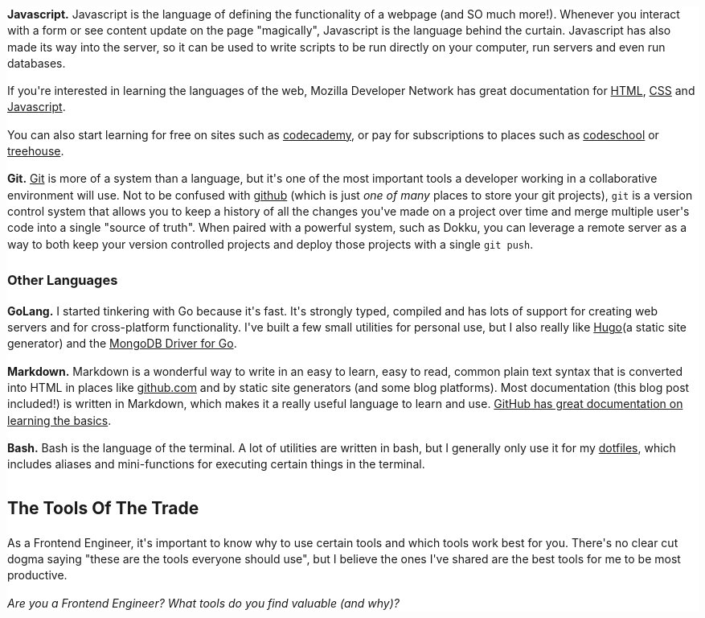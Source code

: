 **Javascript.** Javascript is the language of defining the functionality of a webpage (and SO much more!). Whenever you interact with a form or see content update on the page "magically", Javascript is the language behind the curtain. Javascript has also made its way into the server, so it can be used to write scripts to be run directly on your computer, run servers and even run databases.

If you're interested in learning the languages of the web, Mozilla Developer Network has great documentation for [HTML](https://developer.mozilla.org/en-US/docs/Web/HTML), [CSS](https://developer.mozilla.org/en-US/docs/Web/CSS) and [Javascript](https://developer.mozilla.org/en-US/docs/Web/javascript).

You can also start learning for free on sites such as [codecademy](https://codecademy.com/), or pay for subscriptions to places such as [codeschool](https://codeschool.com) or [treehouse](https://teamtreehouse.com/).

**Git.** [Git](https://git-scm.com/) is more of a system than a language, but it's one of the most important tools a developer working in a collaborative environment will use. Not to be confused with [github](https://github.com) (which is just _one of many_ places to store your git projects), `git` is a version control system that allows you to keep a history of all the changes you've made on a project over time and merge multiple user's code into a single "source of truth". When paired with a powerful system, such as Dokku, you can leverage a remote server as a way to both keep your version controlled projects and deploy those projects with a single `git push`.

### Other Languages

**GoLang.** I started tinkering with Go because it's fast. It's strongly typed, compiled and has lots of support for creating web servers and for cross-platform functionality. I've built a few small utilities for personal use, but I also really like [Hugo](https://gohugo.io/)(a static site generator) and the [MongoDB Driver for Go](https://labix.org/mgo).

**Markdown.** Markdown is a wonderful way to write in an easy to learn, easy to read, common plain text syntax that is converted into HTML in places like [github.com](https://www.github.com) and by static site generators (and some blog platforms). Most documentation (this blog post included!) is written in Markdown, which makes it a really useful language to learn and use. [GitHub has great documentation on learning the basics](https://help.github.com/articles/markdown-basics/).

**Bash.** Bash is the language of the terminal. A lot of utilities are written in bash, but I generally only use it for my [dotfiles](https://github.com/chaseadamsio/dotfiles), which includes aliases and mini-functions for executing certain things in the terminal.

## The Tools Of The Trade

As a Frontend Engineer, it's important to know why to use certain tools and which tools work best for you. There's no clear cut dogma saying "these are the tools everyone should use", but I believe the ones I've shared are the best tools for me to be most productive.

_Are you a Frontend Engineer? What tools do you find valuable (and why)?_

